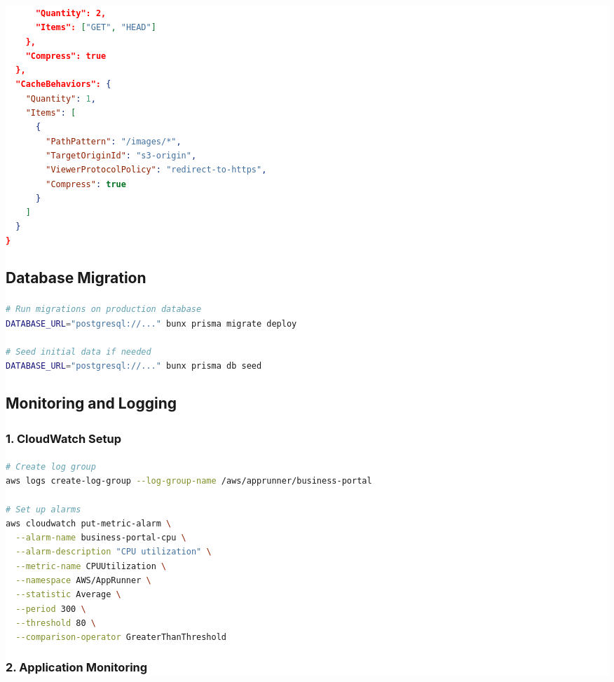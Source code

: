 ```json
      "Quantity": 2,
      "Items": ["GET", "HEAD"]
    },
    "Compress": true
  },
  "CacheBehaviors": {
    "Quantity": 1,
    "Items": [
      {
        "PathPattern": "/images/*",
        "TargetOriginId": "s3-origin",
        "ViewerProtocolPolicy": "redirect-to-https",
        "Compress": true
      }
    ]
  }
}
```

## Database Migration

```bash
# Run migrations on production database
DATABASE_URL="postgresql://..." bunx prisma migrate deploy

# Seed initial data if needed
DATABASE_URL="postgresql://..." bunx prisma db seed
```

## Monitoring and Logging

### 1. CloudWatch Setup

```bash
# Create log group
aws logs create-log-group --log-group-name /aws/apprunner/business-portal

# Set up alarms
aws cloudwatch put-metric-alarm \
  --alarm-name business-portal-cpu \
  --alarm-description "CPU utilization" \
  --metric-name CPUUtilization \
  --namespace AWS/AppRunner \
  --statistic Average \
  --period 300 \
  --threshold 80 \
  --comparison-operator GreaterThanThreshold
```

### 2. Application Monitoring
